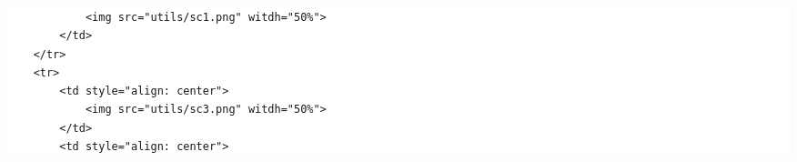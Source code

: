				<img src="utils/sc1.png" witdh="50%">
			</td>
		</tr>
		<tr>
			<td style="align: center">
				<img src="utils/sc3.png" witdh="50%">
			</td>
			<td style="align: center">